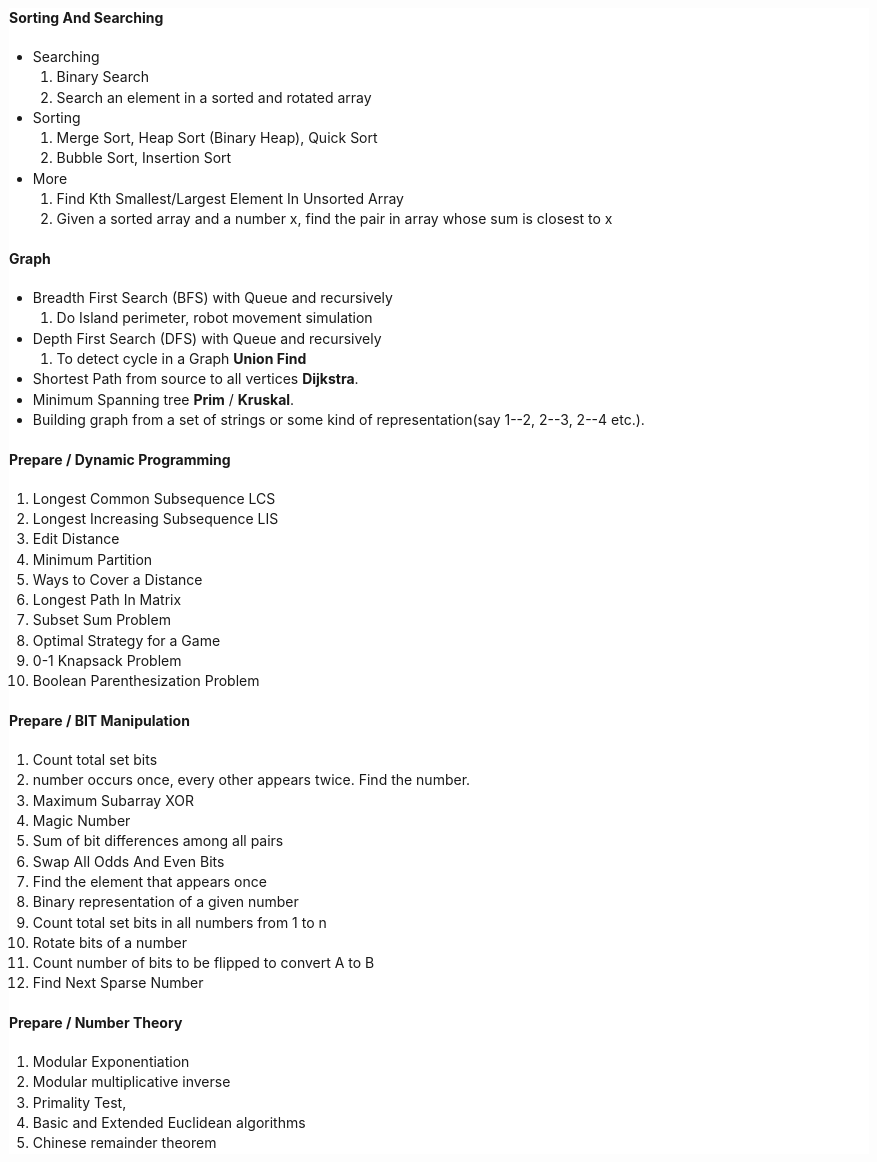 #### Sorting And Searching
- Searching
  1. Binary Search
  1. Search an element in a sorted and rotated array
- Sorting
  1. Merge Sort, Heap Sort (Binary Heap), Quick Sort
  1. Bubble Sort, Insertion Sort
- More
  1. Find Kth Smallest/Largest Element In Unsorted Array
  1. Given a sorted array and a number x, find the pair in array whose sum is closest to x

#### Graph
- Breadth First Search (BFS) with Queue and recursively
  1. Do Island perimeter, robot movement simulation
- Depth First Search (DFS) with Queue and recursively
  1. To detect cycle in a Graph **Union Find**
- Shortest Path from source to all vertices **Dijkstra**.
- Minimum Spanning tree **Prim** / **Kruskal**.
- Building graph from a set of strings or some kind of representation(say 1--2, 2--3, 2--4 etc.). 

#### Prepare / Dynamic Programming
1. Longest Common Subsequence LCS
1. Longest Increasing Subsequence LIS
1. Edit Distance
1. Minimum Partition
1. Ways to Cover a Distance
1. Longest Path In Matrix
1. Subset Sum Problem
1. Optimal Strategy for a Game
1. 0-1 Knapsack Problem
1. Boolean Parenthesization Problem


#### Prepare / BIT Manipulation
1. Count total set bits
1. number occurs once, every other appears twice. Find the number.
1. Maximum Subarray XOR
1. Magic Number
1. Sum of bit differences among all pairs
1. Swap All Odds And Even Bits
1. Find the element that appears once
1. Binary representation of a given number
1. Count total set bits in all numbers from 1 to n
1. Rotate bits of a number
1. Count number of bits to be flipped to convert A to B
1. Find Next Sparse Number

#### Prepare / Number Theory
1. Modular Exponentiation
1. Modular multiplicative inverse
1. Primality Test, 
1. Basic and Extended Euclidean algorithms
1. Chinese remainder theorem
